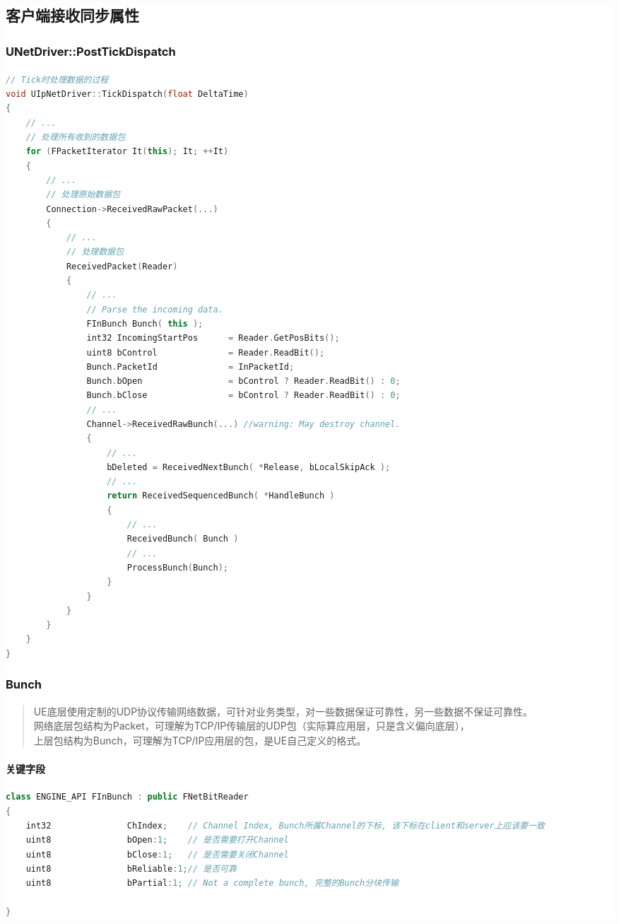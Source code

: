 ## **客户端接收同步属性**
### UNetDriver::PostTickDispatch
```c++
// Tick时处理数据的过程
void UIpNetDriver::TickDispatch(float DeltaTime)
{
    // ...
    // 处理所有收到的数据包
    for (FPacketIterator It(this); It; ++It)
    {
        // ...
        // 处理原始数据包
        Connection->ReceivedRawPacket(...)
        {
            // ...
            // 处理数据包
            ReceivedPacket(Reader)
            {
                // ...
                // Parse the incoming data.
                FInBunch Bunch( this );
                int32 IncomingStartPos      = Reader.GetPosBits();
                uint8 bControl              = Reader.ReadBit();
                Bunch.PacketId              = InPacketId;
                Bunch.bOpen                 = bControl ? Reader.ReadBit() : 0;
                Bunch.bClose                = bControl ? Reader.ReadBit() : 0;
                // ...
                Channel->ReceivedRawBunch(...) //warning: May destroy channel.
                {
                    // ...
                    bDeleted = ReceivedNextBunch( *Release, bLocalSkipAck );
                    // ...
                    return ReceivedSequencedBunch( *HandleBunch )
                    {
                        // ...
                        ReceivedBunch( Bunch )
                        // ...
                        ProcessBunch(Bunch);
                    }
                }
            }
        }
    }
}
```

### Bunch
> UE底层使用定制的UDP协议传输网络数据，可针对业务类型，对一些数据保证可靠性，另一些数据不保证可靠性。 \
> 网络底层包结构为Packet，可理解为TCP/IP传输层的UDP包（实际算应用层，只是含义偏向底层），\
> 上层包结构为Bunch，可理解为TCP/IP应用层的包，是UE自己定义的格式。
> 
#### 关键字段
```c++
class ENGINE_API FInBunch : public FNetBitReader
{
	int32				ChIndex;    // Channel Index, Bunch所属Channel的下标, 该下标在client和server上应该要一致
	uint8				bOpen:1;    // 是否需要打开Channel
	uint8				bClose:1;   // 是否需要关闭Channel
	uint8				bReliable:1;// 是否可靠
	uint8				bPartial:1;	// Not a complete bunch, 完整的Bunch分块传输
	
}
```